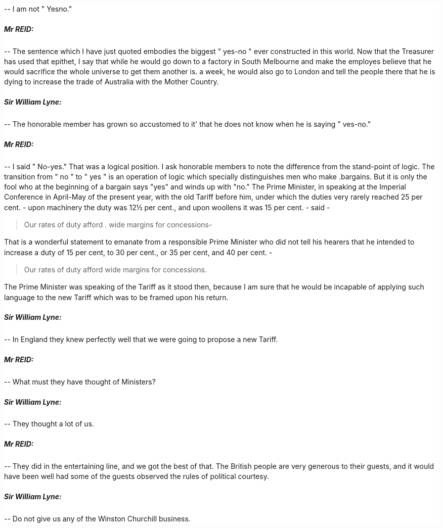 --  I am not " Yesno." 

##### Mr REID:

-- The sentence which I have just quoted embodies the biggest " yes-no " ever constructed in this world. Now that the Treasurer has used that epithet, I say that while he would go down to a factory in South Melbourne and make the employes believe that he would sacrifice the whole universe to get them another is. a week, he would also go to London and tell the people there that he is dying to increase the trade of Australia with the Mother Country. 

##### Sir William Lyne:

--  The honorable member has grown so accustomed to  it' that he does not know when he is saying " ves-no." 

##### Mr REID:

-- I said " No-yes." That was a logical position. I ask honorable members to note the difference from the stand-point of logic. The transition from " no " to " yes " is an operation of logic which specially distinguishes men who make .bargains. But it is only the fool who at the beginning of a bargain says "yes" and winds up with "no." The Prime Minister, in speaking at the Imperial Conference in April-May of the present year, with the old Tariff before him, under which the duties very rarely reached 25 per cent. - upon machinery the duty was 12½ per cent., and upon woollens it was 15 per cent. - said - 

  >Our rates of duty afford . wide margins for concessions- 

That is a wonderful statement to emanate from a responsible Prime Minister who did not tell his hearers that he intended to increase a duty of 15 per cent, to 30 per cent., or 35 per cent, and 40 per cent. - 

  >Our rates of duty afford wide margins  for concessions. 

The Prime Minister was speaking of the Tariff as it stood then, because I am sure that he would be incapable of applying such language to the new Tariff which was to be framed upon his return. 

##### Sir William Lyne:

--  In England they knew perfectly well that we were going to propose a new Tariff. 

##### Mr REID:

-- What must they have thought of Ministers? 

##### Sir William Lyne:

--  They thought a lot of us. 

##### Mr REID:

-- They did in the entertaining line, and we got the best of that. The British people are very generous to their guests, and it would have been well had some of the guests observed the rules of political courtesy. 

##### Sir William Lyne:

--  Do not give us any of the Winston Churchill business. 
